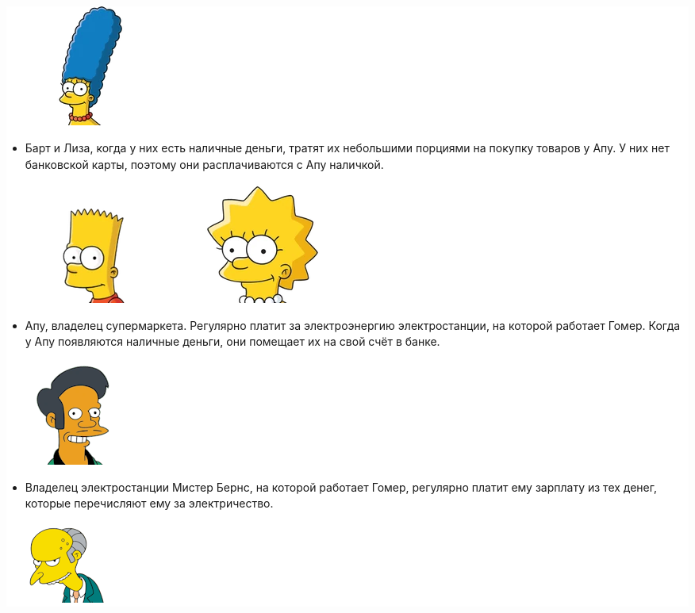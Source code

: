   ![Marge](images/marge.png)
- Барт и Лиза, когда у них есть наличные деньги, тратят их небольшими порциями на покупку
  товаров у Апу.
  У них нет банковской карты, поэтому они расплачиваются с Апу наличкой.

  ![Bart](images/bart.png)![Lisa](images/lisa.png)
- Апу, владелец супермаркета. Регулярно платит за электроэнергию электростанции,
  на которой работает Гомер.
  Когда у Апу появляются наличные деньги, они помещает их на свой счёт в банке.

  ![Apu](images/apu.png)
- Владелец электростанции Мистер Бернс, на которой работает Гомер, регулярно платит ему зарплату из тех денег,
  которые перечисляют ему за электричество.

  ![Burns](images/burns.png)
